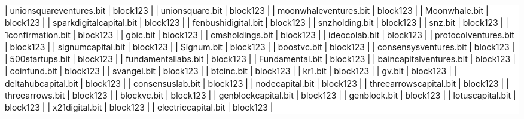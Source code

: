| unionsquareventures.bit                  | block123    |
| unionsquare.bit                          | block123    |
| moonwhaleventures.bit                    | block123    |
| Moonwhale.bit                            | block123    |
| sparkdigitalcapital.bit                  | block123    |
| fenbushidigital.bit                      | block123    |
| snzholding.bit                           | block123    |
| snz.bit                                  | block123    |
| 1confirmation.bit                        | block123    |
| gbic.bit                                 | block123    |
| cmsholdings.bit                          | block123    |
| ideocolab.bit                            | block123    |
| protocolventures.bit                     | block123    |
| signumcapital.bit                        | block123    |
| Signum.bit                               | block123    |
| boostvc.bit                              | block123    |
| consensysventures.bit                    | block123    |
| 500startups.bit                          | block123    |
| fundamentallabs.bit                      | block123    |
| Fundamental.bit                          | block123    |
| baincapitalventures.bit                  | block123    |
| coinfund.bit                             | block123    |
| svangel.bit                              | block123    |
| btcinc.bit                               | block123    |
| kr1.bit                                  | block123    |
| gv.bit                                   | block123    |
| deltahubcapital.bit                      | block123    |
| consensuslab.bit                         | block123    |
| nodecapital.bit                          | block123    |
| threearrowscapital.bit                   | block123    |
| threearrows.bit                          | block123    |
| blockvc.bit                              | block123    |
| genblockcapital.bit                      | block123    |
| genblock.bit                             | block123    |
| lotuscapital.bit                         | block123    |
| x21digital.bit                           | block123    |
| electriccapital.bit                      | block123    |